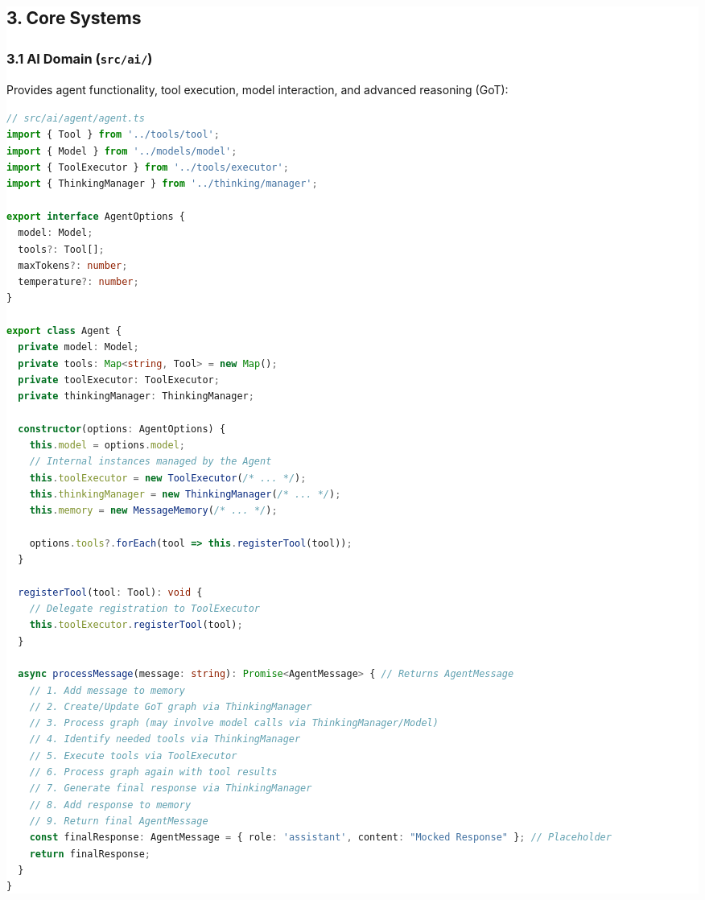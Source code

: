 ## 3. Core Systems

### 3.1 AI Domain (`src/ai/`)

Provides agent functionality, tool execution, model interaction, and advanced reasoning (GoT):

```typescript
// src/ai/agent/agent.ts
import { Tool } from '../tools/tool';
import { Model } from '../models/model';
import { ToolExecutor } from '../tools/executor';
import { ThinkingManager } from '../thinking/manager';

export interface AgentOptions {
  model: Model;
  tools?: Tool[];
  maxTokens?: number;
  temperature?: number;
}

export class Agent {
  private model: Model;
  private tools: Map<string, Tool> = new Map();
  private toolExecutor: ToolExecutor;
  private thinkingManager: ThinkingManager;
  
  constructor(options: AgentOptions) {
    this.model = options.model;
    // Internal instances managed by the Agent
    this.toolExecutor = new ToolExecutor(/* ... */);
    this.thinkingManager = new ThinkingManager(/* ... */);
    this.memory = new MessageMemory(/* ... */);

    options.tools?.forEach(tool => this.registerTool(tool));
  }

  registerTool(tool: Tool): void {
    // Delegate registration to ToolExecutor
    this.toolExecutor.registerTool(tool);
  }

  async processMessage(message: string): Promise<AgentMessage> { // Returns AgentMessage
    // 1. Add message to memory
    // 2. Create/Update GoT graph via ThinkingManager
    // 3. Process graph (may involve model calls via ThinkingManager/Model)
    // 4. Identify needed tools via ThinkingManager
    // 5. Execute tools via ToolExecutor
    // 6. Process graph again with tool results
    // 7. Generate final response via ThinkingManager
    // 8. Add response to memory
    // 9. Return final AgentMessage
    const finalResponse: AgentMessage = { role: 'assistant', content: "Mocked Response" }; // Placeholder
    return finalResponse;
  }
}
```
